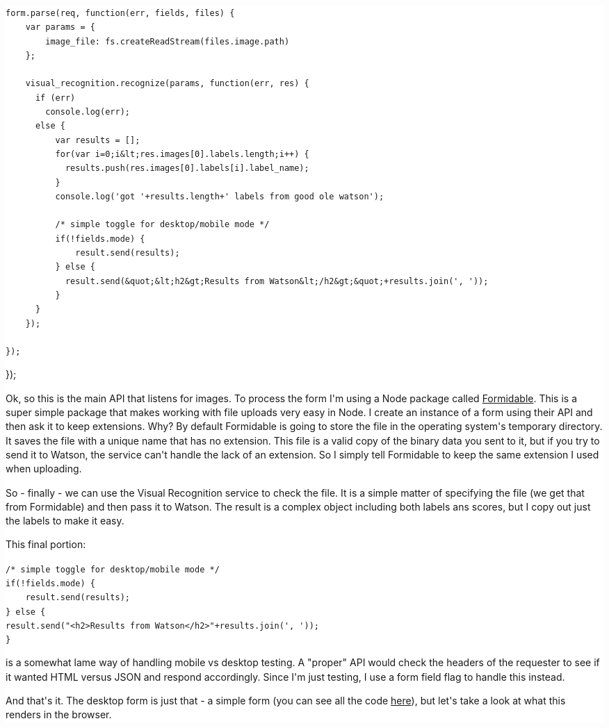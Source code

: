     form.parse(req, function(err, fields, files) {
		var params = {
			image_file: fs.createReadStream(files.image.path)
		};
	 
		visual_recognition.recognize(params, function(err, res) {
		  if (err)
		    console.log(err);
		  else {
			  var results = [];
			  for(var i=0;i&lt;res.images[0].labels.length;i++) {
				results.push(res.images[0].labels[i].label_name);  
			  }
			  console.log('got '+results.length+' labels from good ole watson');

			  /* simple toggle for desktop/mobile mode */
			  if(!fields.mode) {
				  result.send(results);
			  } else {				
				result.send(&quot;&lt;h2&gt;Results from Watson&lt;/h2&gt;&quot;+results.join(', '));  
			  }
		  }
		});

    });
	
});</code></pre>

Ok, so this is the main API that listens for images. To process the form I'm using a Node package called <a href="https://github.com/felixge/node-formidable">Formidable</a>. This is a super simple package that makes working with file uploads very easy in Node. I create an instance of a form using their API and then ask it to keep extensions. Why? By default Formidable is going to store the file in the operating system's temporary directory. It saves the file with a unique name that has no extension. This file is a valid copy of the binary data you sent to it, but if you try to send it to Watson, the service can't handle the lack of an extension. So I simply tell Formidable to keep the same extension I used when uploading. 

So - finally - we can use the Visual Recognition service to check the file. It is a simple matter of specifying the file (we get that from Formidable) and then pass it to Watson. The result is a complex object including both labels ans scores, but I copy out just the labels to make it easy. 

This final portion:

<pre><code class="language-javascript">/* simple toggle for desktop/mobile mode */
if(!fields.mode) {
	result.send(results);
} else {				
result.send(&quot;&lt;h2&gt;Results from Watson&lt;/h2&gt;&quot;+results.join(', '));  
}</code></pre>

is a somewhat lame way of handling mobile vs desktop testing. A "proper" API would check the headers of the requester to see if it wanted HTML versus JSON and respond accordingly. Since I'm just testing, I use a form field flag to handle this instead.

And that's it. The desktop form is just that - a simple form (you can see all the code <a href="https://github.com/cfjedimaster/IonicBluemixDemo/blob/master/server/public/desktop.html">here</a>), but let's take a look at what this renders in the browser.
